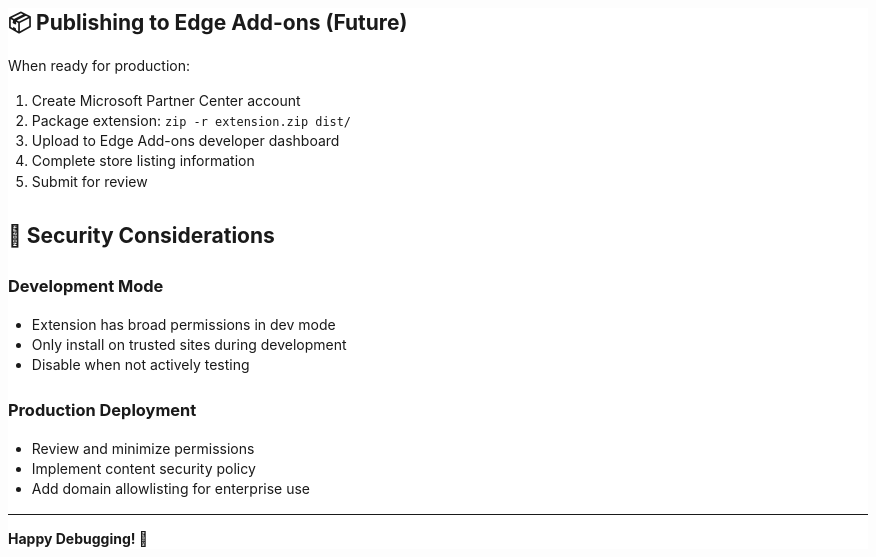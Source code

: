 ## 📦 Publishing to Edge Add-ons (Future)

When ready for production:

1. Create Microsoft Partner Center account
2. Package extension: `zip -r extension.zip dist/`
3. Upload to Edge Add-ons developer dashboard
4. Complete store listing information
5. Submit for review

## 🔐 Security Considerations

### Development Mode
- Extension has broad permissions in dev mode
- Only install on trusted sites during development
- Disable when not actively testing

### Production Deployment
- Review and minimize permissions
- Implement content security policy
- Add domain allowlisting for enterprise use

---

**Happy Debugging! 🐛**